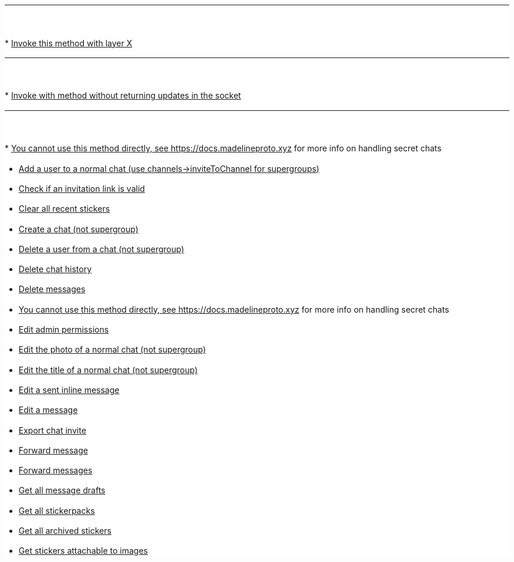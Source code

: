 ***
<br><br>* <a href="invokeWithLayer.html" name="invokeWithLayer">Invoke this method with layer X</a>  

***
<br><br>* <a href="invokeWithoutUpdates.html" name="invokeWithoutUpdates">Invoke with method without returning updates in the socket</a>  

***
<br><br>* <a href="messages_acceptEncryption.html" name="messages_acceptEncryption">You cannot use this method directly, see https://docs.madelineproto.xyz for more info on handling secret chats</a>  

* <a href="messages_addChatUser.html" name="messages_addChatUser">Add a user to a normal chat (use channels->inviteToChannel for supergroups)</a>  

* <a href="messages_checkChatInvite.html" name="messages_checkChatInvite">Check if an invitation link is valid</a>  

* <a href="messages_clearRecentStickers.html" name="messages_clearRecentStickers">Clear all recent stickers</a>  

* <a href="messages_createChat.html" name="messages_createChat">Create a chat (not supergroup)</a>  

* <a href="messages_deleteChatUser.html" name="messages_deleteChatUser">Delete a user from a chat (not supergroup)</a>  

* <a href="messages_deleteHistory.html" name="messages_deleteHistory">Delete chat history</a>  

* <a href="messages_deleteMessages.html" name="messages_deleteMessages">Delete messages</a>  

* <a href="messages_discardEncryption.html" name="messages_discardEncryption">You cannot use this method directly, see https://docs.madelineproto.xyz for more info on handling secret chats</a>  

* <a href="messages_editChatAdmin.html" name="messages_editChatAdmin">Edit admin permissions</a>  

* <a href="messages_editChatPhoto.html" name="messages_editChatPhoto">Edit the photo of a normal chat (not supergroup)</a>  

* <a href="messages_editChatTitle.html" name="messages_editChatTitle">Edit the title of a normal chat (not supergroup)</a>  

* <a href="messages_editInlineBotMessage.html" name="messages_editInlineBotMessage">Edit a sent inline message</a>  

* <a href="messages_editMessage.html" name="messages_editMessage">Edit a message</a>  

* <a href="messages_exportChatInvite.html" name="messages_exportChatInvite">Export chat invite </a>  

* <a href="messages_forwardMessage.html" name="messages_forwardMessage">Forward message</a>  

* <a href="messages_forwardMessages.html" name="messages_forwardMessages">Forward messages</a>  

* <a href="messages_getAllDrafts.html" name="messages_getAllDrafts">Get all message drafts</a>  

* <a href="messages_getAllStickers.html" name="messages_getAllStickers">Get all stickerpacks</a>  

* <a href="messages_getArchivedStickers.html" name="messages_getArchivedStickers">Get all archived stickers</a>  

* <a href="messages_getAttachedStickers.html" name="messages_getAttachedStickers">Get stickers attachable to images</a>  
